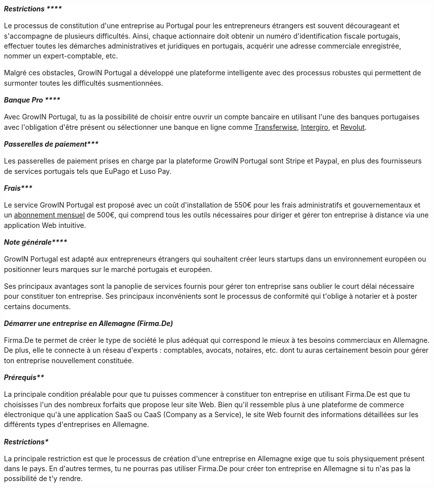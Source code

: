 **_Restrictions \*\*\*\*_**

Le processus de constitution d'une entreprise au Portugal pour les entrepreneurs étrangers est souvent décourageant et s'accompagne de plusieurs difficultés. Ainsi, chaque actionnaire doit obtenir un numéro d'identification fiscale portugais, effectuer toutes les démarches administratives et juridiques en portugais, acquérir une adresse commerciale enregistrée, nommer un expert-comptable, etc.

Malgré ces obstacles, GrowIN Portugal a développé une plateforme intelligente avec des processus robustes qui permettent de surmonter toutes les difficultés susmentionnées.

**_Banque Pro \*\*\*\*_**

Avec GrowIN Portugal, tu as la possibilité de choisir entre ouvrir un compte bancaire en utilisant l'une des banques portugaises avec l'obligation d'être présent ou sélectionner une banque en ligne comme [Transferwise](https://transferwise.com/gb/business/), [Intergiro](https://intergiro.com/), et [Revolut](https://www.revolut.com/en-PT/business-accounts-made-easy?p=branded_campaign&ext=&gclid=EAIaIQobChMIspWwr9LR5gIViUHTCh2pygrGEAAYASAAEgIPVPD_BwE).

**_Passerelles de paiement\*\*\*_**

Les passerelles de paiement prises en charge par la plateforme GrowIN Portugal sont Stripe et Paypal, en plus des fournisseurs de services portugais tels que EuPago et Luso Pay.

**_Frais\*\*\*_**

Le service GrowIN Portugal est proposé avec un coût d'installation de 550€ pour les frais administratifs et gouvernementaux et un [abonnement mensuel](https://www.growinportugal.com/features/incorporate/) de 500€, qui comprend tous les outils nécessaires pour diriger et gérer ton entreprise à distance via une application Web intuitive.

**_Note générale\*\*\*\*_**

GrowIN Portugal est adapté aux entrepreneurs étrangers qui souhaitent créer leurs startups dans un environnement européen ou positionner leurs marques sur le marché portugais et européen.

Ses principaux avantages sont la panoplie de services fournis pour gérer ton entreprise sans oublier le court délai nécessaire pour constituer ton entreprise. Ses principaux inconvénients sont le processus de conformité qui t'oblige à notarier et à poster certains documents.

**_Démarrer une entreprise en Allemagne (Firma.De)_**

Firma.De te permet de créer le type de société le plus adéquat qui correspond le mieux à tes besoins commerciaux en Allemagne. De plus, elle te connecte à un réseau d'experts : comptables, avocats, notaires, etc. dont tu auras certainement besoin pour gérer ton entreprise nouvellement constituée.

**_Prérequis\*\*_**

La principale condition préalable pour que tu puisses commencer à constituer ton entreprise en utilisant Firma.De est que tu choisisses l'un des nombreux forfaits que propose leur site Web. Bien qu'il ressemble plus à une plateforme de commerce électronique qu'à une application SaaS ou CaaS (Company as a Service), le site Web fournit des informations détaillées sur les différents types d'entreprises en Allemagne.

**_Restrictions\*_**

La principale restriction est que le processus de création d'une entreprise en Allemagne exige que tu sois physiquement présent dans le pays. En d'autres termes, tu ne pourras pas utiliser Firma.De pour créer ton entreprise en Allemagne si tu n'as pas la possibilité de t'y rendre.
